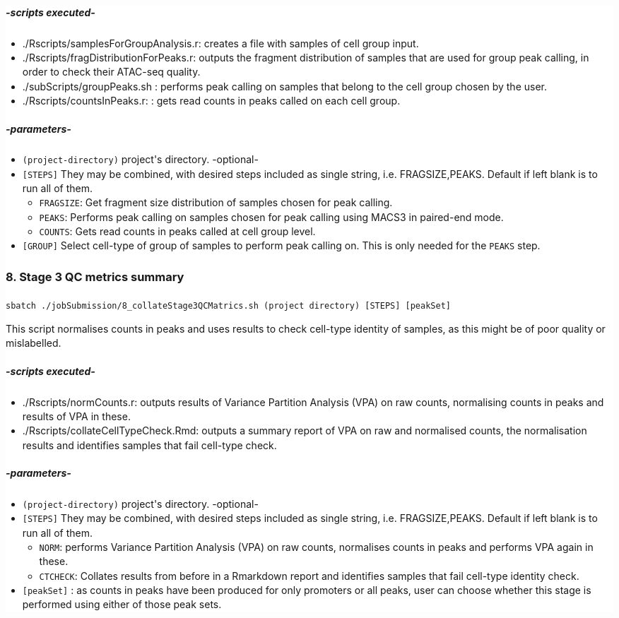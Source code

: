 ##### -scripts executed-
- ./Rscripts/samplesForGroupAnalysis.r: creates a file with samples of cell group input.
- ./Rscripts/fragDistributionForPeaks.r: outputs the fragment distribution of samples that are used for group peak calling, in order to check their ATAC-seq quality.
- ./subScripts/groupPeaks.sh : performs peak calling on samples that belong to the cell group chosen by the user.
- ./Rscripts/countsInPeaks.r: : gets read counts in peaks called on each cell group.

##### -parameters-
- `(project-directory)` project's directory.
-optional-
- `[STEPS]` They may be combined, with desired steps included as single string, i.e. FRAGSIZE,PEAKS. Default if left blank is to run all of them.
  - `FRAGSIZE`: Get fragment size distribution of samples chosen for peak calling.
  - `PEAKS`: Performs peak calling on samples chosen for peak calling using MACS3 in paired-end mode.
  - `COUNTS`: Gets read counts in peaks called at cell group level.
- `[GROUP]` Select cell-type of group of samples to perform peak calling on. This is only needed for the `PEAKS` step.

### 8. Stage 3 QC metrics summary

 `sbatch ./jobSubmission/8_collateStage3QCMatrics.sh (project directory) [STEPS] [peakSet]`

This script normalises counts in peaks and uses results to check cell-type identity of samples, as this might be of poor quality or mislabelled.

##### -scripts executed-
- ./Rscripts/normCounts.r: outputs results of Variance Partition Analysis (VPA) on raw counts, normalising counts in peaks and results of VPA in these.
- ./Rscripts/collateCellTypeCheck.Rmd: outputs a summary report of VPA on raw and normalised counts, the normalisation results and identifies samples that fail cell-type check.

##### -parameters-
- `(project-directory)` project's directory.
-optional-
- `[STEPS]` They may be combined, with desired steps included as single string, i.e. FRAGSIZE,PEAKS. Default if left blank is to run all of them.
  - `NORM`: performs Variance Partition Analysis (VPA) on raw counts, normalises counts in peaks and performs VPA again in these.
  - `CTCHECK`: Collates results from before in a Rmarkdown report and identifies samples that fail cell-type identity check.
- `[peakSet]` : as counts in peaks have been produced for only promoters or all peaks, user can choose whether this stage is performed using either of those peak sets.